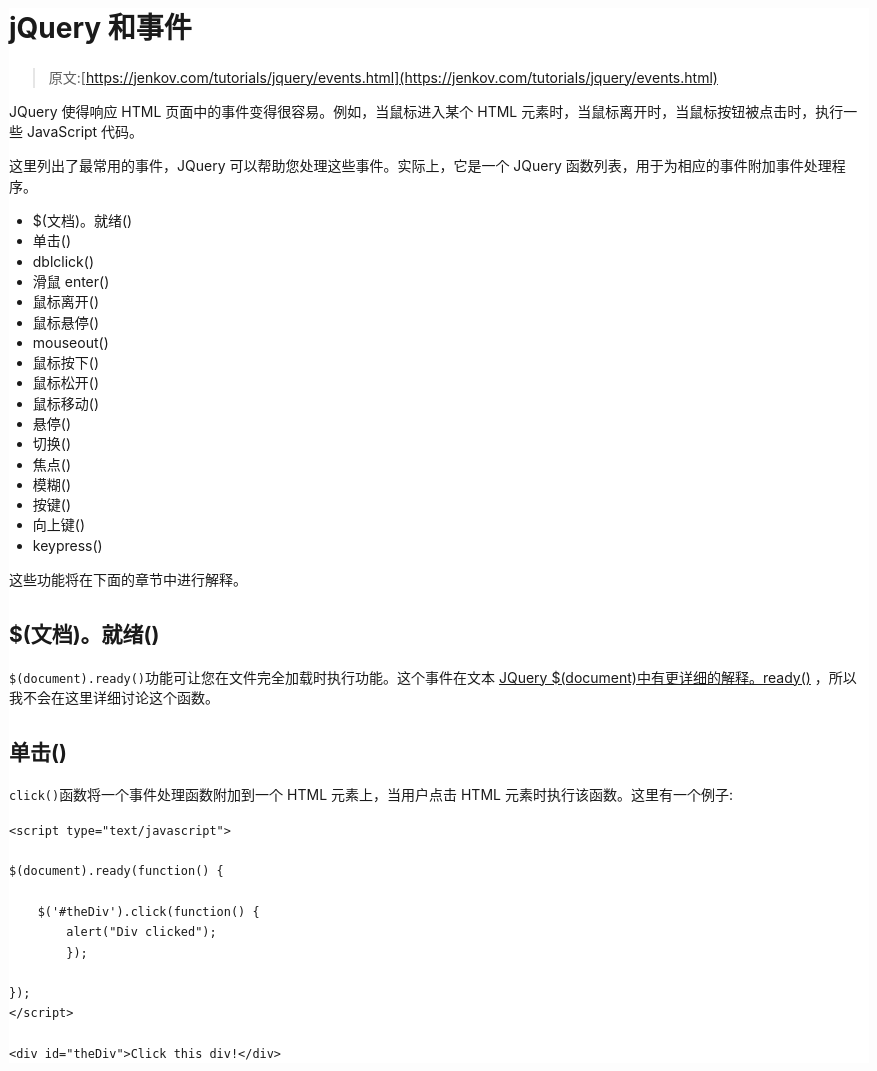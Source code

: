 # jQuery 和事件

> 原文:[https://jenkov.com/tutorials/jquery/events.html](https://jenkov.com/tutorials/jquery/events.html)

JQuery 使得响应 HTML 页面中的事件变得很容易。例如，当鼠标进入某个 HTML 元素时，当鼠标离开时，当鼠标按钮被点击时，执行一些 JavaScript 代码。

这里列出了最常用的事件，JQuery 可以帮助您处理这些事件。实际上，它是一个 JQuery 函数列表，用于为相应的事件附加事件处理程序。

*   $(文档)。就绪()
*   单击()
*   dblclick()
*   滑鼠 enter()
*   鼠标离开()
*   鼠标悬停()
*   mouseout()
*   鼠标按下()
*   鼠标松开()
*   鼠标移动()
*   悬停()
*   切换()
*   焦点()
*   模糊()
*   按键()
*   向上键()
*   keypress()

这些功能将在下面的章节中进行解释。

## $(文档)。就绪()

`$(document).ready()`功能可让您在文件完全加载时执行功能。这个事件在文本 [JQuery $(document)中有更详细的解释。ready()](document-ready.html) ，所以我不会在这里详细讨论这个函数。

## 单击()

`click()`函数将一个事件处理函数附加到一个 HTML 元素上，当用户点击 HTML 元素时执行该函数。这里有一个例子:

```
<script type="text/javascript">

$(document).ready(function() {

    $('#theDiv').click(function() {
        alert("Div clicked");
        });

});
</script>

<div id="theDiv">Click this div!</div>    

```
